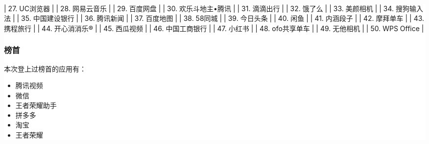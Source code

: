| 27. UC浏览器 |
| 28. 网易云音乐 |
| 29. 百度网盘 |
| 30. 欢乐斗地主•腾讯 |
| 31. 滴滴出行 |
| 32. 饿了么 |
| 33. 美颜相机 |
| 34. 搜狗输入法 |
| 35. 中国建设银行 |
| 36. 腾讯新闻 |
| 37. 百度地图 |
| 38. 58同城 |
| 39. 今日头条  |
| 40. 闲鱼 |
| 41. 内涵段子  |
| 42. 摩拜单车  |
| 43. 携程旅行 |
| 44. 开心消消乐® |
| 45. 西瓜视频  |
| 46. 中国工商银行 |
| 47. 小红书  |
| 48. ofo共享单车 |
| 49. 无他相机 |
| 50. WPS Office |






### 榜首

本次登上过榜首的应用有：

* 腾讯视频
* 微信
* 王者荣耀助手
* 拼多多
* 淘宝
* 王者荣耀
